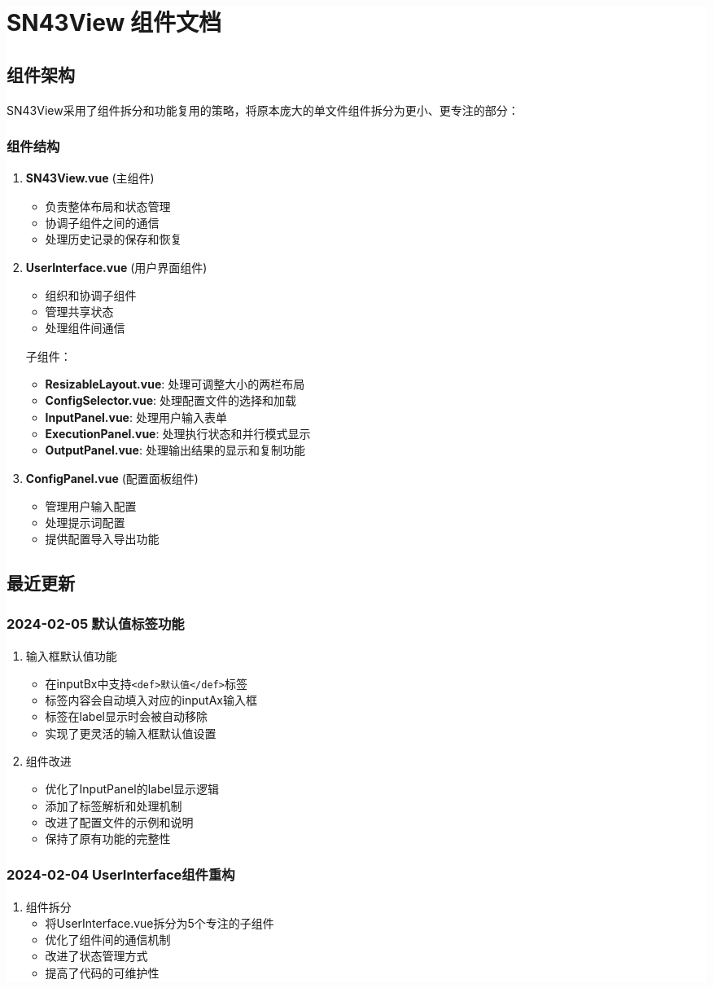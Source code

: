 # SN43View 组件文档

## 组件架构

SN43View采用了组件拆分和功能复用的策略，将原本庞大的单文件组件拆分为更小、更专注的部分：

### 组件结构

1. **SN43View.vue** (主组件)
   - 负责整体布局和状态管理
   - 协调子组件之间的通信
   - 处理历史记录的保存和恢复

2. **UserInterface.vue** (用户界面组件)
   - 组织和协调子组件
   - 管理共享状态
   - 处理组件间通信
   
   子组件：
   - **ResizableLayout.vue**: 处理可调整大小的两栏布局
   - **ConfigSelector.vue**: 处理配置文件的选择和加载
   - **InputPanel.vue**: 处理用户输入表单
   - **ExecutionPanel.vue**: 处理执行状态和并行模式显示
   - **OutputPanel.vue**: 处理输出结果的显示和复制功能

3. **ConfigPanel.vue** (配置面板组件)
   - 管理用户输入配置
   - 处理提示词配置
   - 提供配置导入导出功能

## 最近更新

### 2024-02-05 默认值标签功能
1. 输入框默认值功能
   - 在inputBx中支持`<def>默认值</def>`标签
   - 标签内容会自动填入对应的inputAx输入框
   - 标签在label显示时会被自动移除
   - 实现了更灵活的输入框默认值设置

2. 组件改进
   - 优化了InputPanel的label显示逻辑
   - 添加了标签解析和处理机制
   - 改进了配置文件的示例和说明
   - 保持了原有功能的完整性

### 2024-02-04 UserInterface组件重构
1. 组件拆分
   - 将UserInterface.vue拆分为5个专注的子组件
   - 优化了组件间的通信机制
   - 改进了状态管理方式
   - 提高了代码的可维护性
